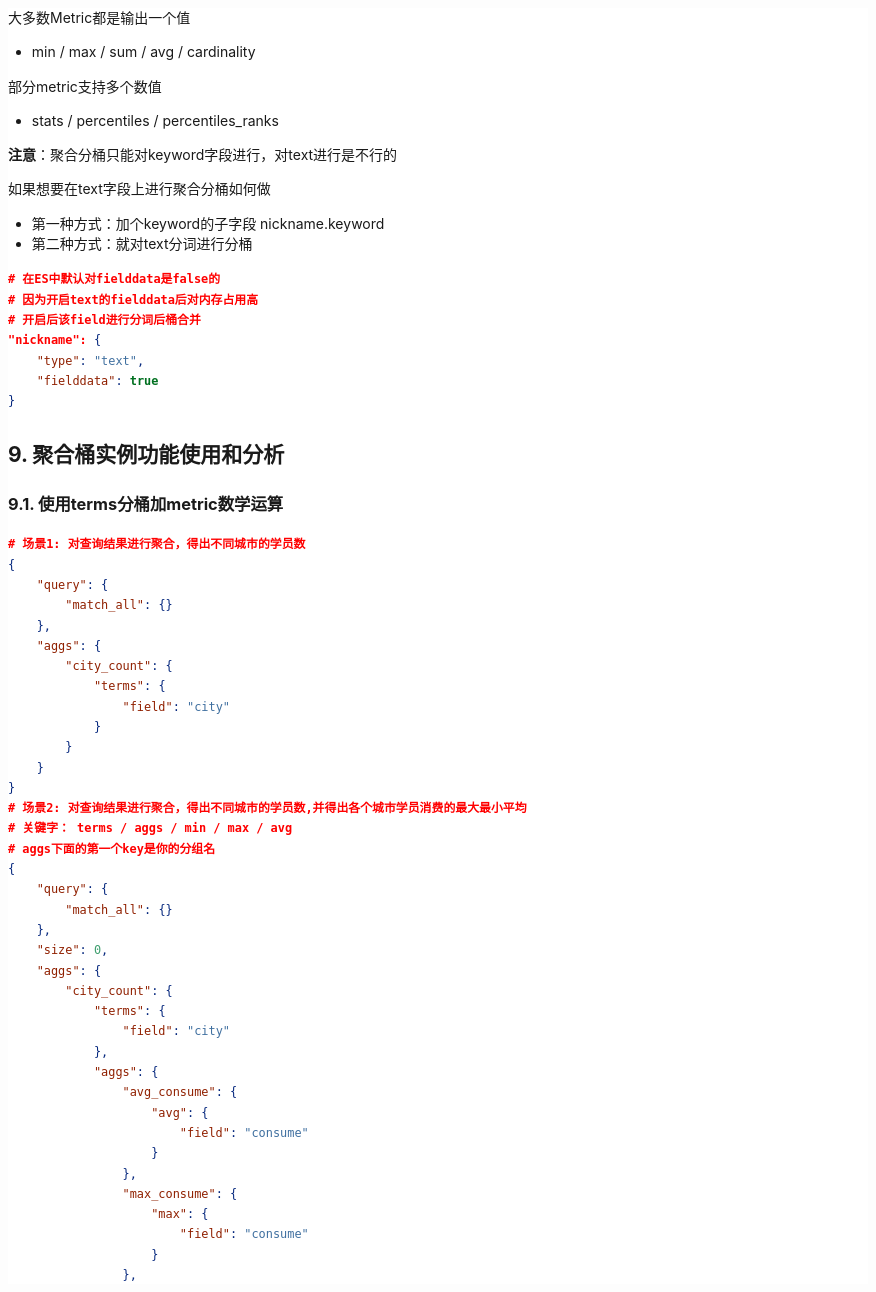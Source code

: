 大多数Metric都是输出一个值

- min / max / sum / avg / cardinality

部分metric支持多个数值

- stats / percentiles / percentiles_ranks

**注意**：聚合分桶只能对keyword字段进行，对text进行是不行的

如果想要在text字段上进行聚合分桶如何做

- 第一种方式：加个keyword的子字段 nickname.keyword
- 第二种方式：就对text分词进行分桶

```json
# 在ES中默认对fielddata是false的
# 因为开启text的fielddata后对内存占用高
# 开启后该field进行分词后桶合并
"nickname": {
  	"type": "text",
  	"fielddata": true
}
```

## 9. 聚合桶实例功能使用和分析

### 9.1. 使用terms分桶加metric数学运算

```json
# 场景1: 对查询结果进行聚合，得出不同城市的学员数
{
    "query": {
        "match_all": {}
    },
    "aggs": {
        "city_count": {
            "terms": {
                "field": "city"
            }
        }
    }
}
# 场景2: 对查询结果进行聚合，得出不同城市的学员数,并得出各个城市学员消费的最大最小平均
# 关键字： terms / aggs / min / max / avg 
# aggs下面的第一个key是你的分组名
{
    "query": {
        "match_all": {}
    },
    "size": 0,
    "aggs": {
        "city_count": {
            "terms": {
                "field": "city"
            },
            "aggs": {
                "avg_consume": {
                    "avg": {
                        "field": "consume"
                    }
                },
                "max_consume": {
                    "max": {
                        "field": "consume"
                    }
                },
```